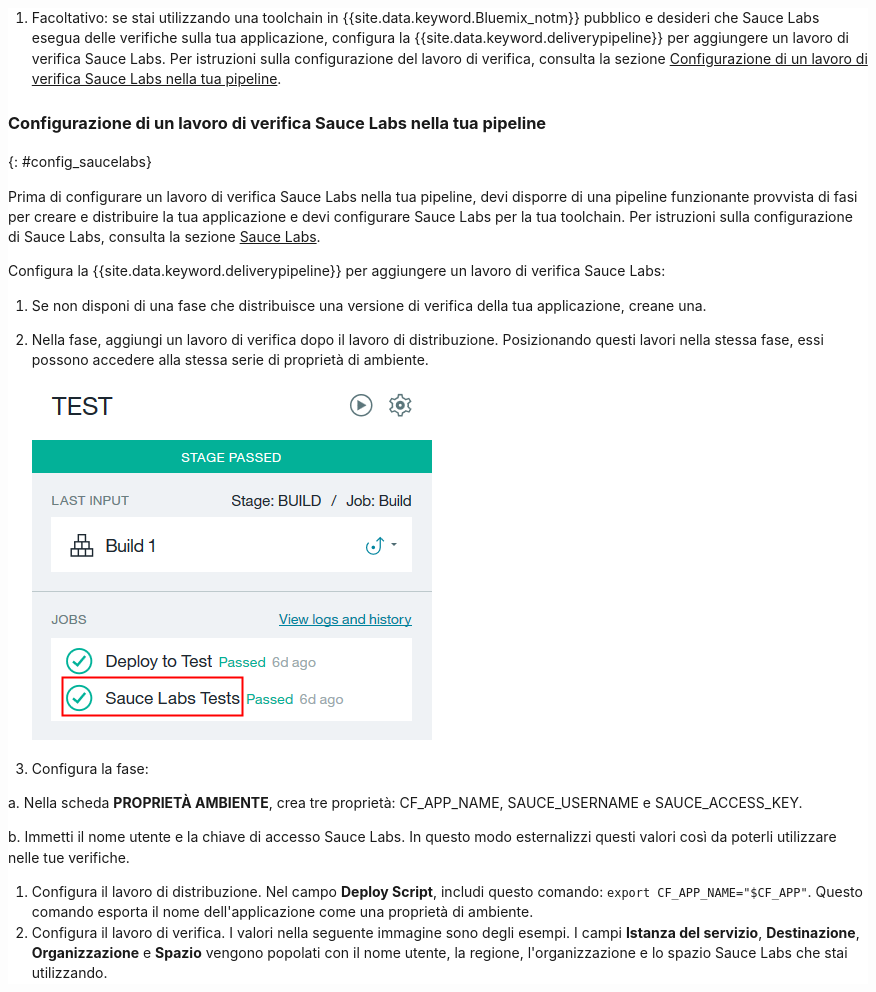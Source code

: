 1. Facoltativo: se stai utilizzando una toolchain in {{site.data.keyword.Bluemix_notm}} pubblico e desideri che Sauce Labs esegua delle verifiche sulla tua applicazione, configura la {{site.data.keyword.deliverypipeline}} per aggiungere un lavoro di verifica Sauce Labs. Per istruzioni sulla configurazione del lavoro di verifica, consulta la sezione [Configurazione di un lavoro di verifica Sauce Labs nella tua pipeline](#config_saucelabs).

### Configurazione di un lavoro di verifica Sauce Labs nella tua pipeline
{: #config_saucelabs}

Prima di configurare un lavoro di verifica Sauce Labs nella tua pipeline, devi disporre di una pipeline funzionante provvista di fasi per creare e distribuire la tua applicazione e devi configurare Sauce Labs per la tua toolchain. Per istruzioni sulla configurazione di Sauce Labs, consulta la sezione [Sauce Labs](#saucelabs).

Configura la {{site.data.keyword.deliverypipeline}} per aggiungere un lavoro di verifica Sauce Labs:

1. Se non disponi di una fase che distribuisce una versione di verifica della tua applicazione, creane una.
1. Nella fase, aggiungi un lavoro di verifica dopo il lavoro di distribuzione. Posizionando questi lavori nella stessa fase, essi possono accedere alla stessa serie di proprietà di ambiente.   
  ![Lavoro di verifica](images/toolchain_test_job.png) 

1. Configura la fase: 

  a. Nella scheda **PROPRIETÀ AMBIENTE**, crea tre proprietà: CF_APP_NAME, SAUCE_USERNAME e SAUCE_ACCESS_KEY.
  
  b. Immetti il nome utente e la chiave di accesso Sauce Labs. In questo modo esternalizzi questi valori così da poterli utilizzare nelle tue verifiche.
  
1. Configura il lavoro di distribuzione. Nel campo **Deploy Script**, includi questo comando: `export CF_APP_NAME="$CF_APP"`. Questo comando esporta il nome dell'applicazione come una proprietà di ambiente.
1. Configura il lavoro di verifica. I valori nella seguente immagine sono degli esempi. I campi **Istanza del servizio**, **Destinazione**, **Organizzazione** e **Spazio** vengono popolati con il nome utente, la regione, l'organizzazione e lo spazio Sauce Labs che stai utilizzando.  